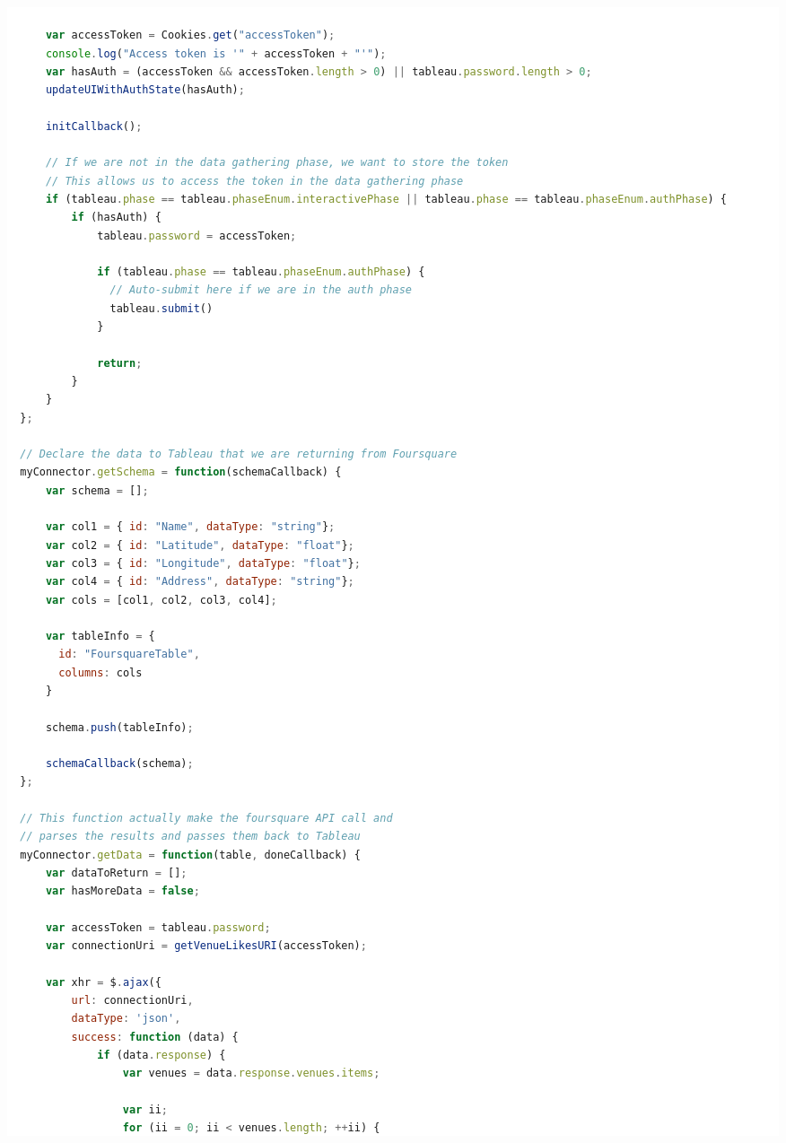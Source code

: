 ```js

      var accessToken = Cookies.get("accessToken");
      console.log("Access token is '" + accessToken + "'");
      var hasAuth = (accessToken && accessToken.length > 0) || tableau.password.length > 0;
      updateUIWithAuthState(hasAuth);

      initCallback();

      // If we are not in the data gathering phase, we want to store the token
      // This allows us to access the token in the data gathering phase
      if (tableau.phase == tableau.phaseEnum.interactivePhase || tableau.phase == tableau.phaseEnum.authPhase) {
          if (hasAuth) {
              tableau.password = accessToken;

              if (tableau.phase == tableau.phaseEnum.authPhase) {
                // Auto-submit here if we are in the auth phase
                tableau.submit()
              }

              return;
          }
      }
  };

  // Declare the data to Tableau that we are returning from Foursquare
  myConnector.getSchema = function(schemaCallback) {
      var schema = [];

      var col1 = { id: "Name", dataType: "string"};
      var col2 = { id: "Latitude", dataType: "float"};
      var col3 = { id: "Longitude", dataType: "float"};
      var col4 = { id: "Address", dataType: "string"};
      var cols = [col1, col2, col3, col4];

      var tableInfo = {
        id: "FoursquareTable",
        columns: cols
      }

      schema.push(tableInfo);

      schemaCallback(schema);
  };

  // This function actually make the foursquare API call and
  // parses the results and passes them back to Tableau
  myConnector.getData = function(table, doneCallback) {
      var dataToReturn = [];
      var hasMoreData = false;

      var accessToken = tableau.password;
      var connectionUri = getVenueLikesURI(accessToken);

      var xhr = $.ajax({
          url: connectionUri,
          dataType: 'json',
          success: function (data) {
              if (data.response) {
                  var venues = data.response.venues.items;

                  var ii;
                  for (ii = 0; ii < venues.length; ++ii) {
```